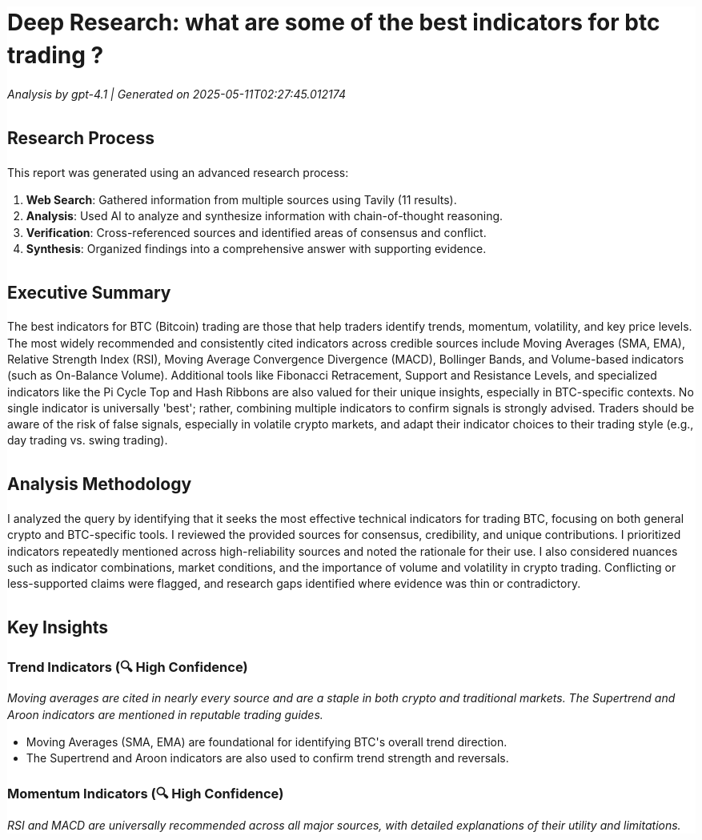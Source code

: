 # Deep Research: what are some of the best indicators for btc trading ?

*Analysis by gpt-4.1 | Generated on 2025-05-11T02:27:45.012174*

## Research Process

This report was generated using an advanced research process:

1. **Web Search**: Gathered information from multiple sources using Tavily (11 results).
2. **Analysis**: Used AI to analyze and synthesize information with chain-of-thought reasoning.
3. **Verification**: Cross-referenced sources and identified areas of consensus and conflict.
4. **Synthesis**: Organized findings into a comprehensive answer with supporting evidence.

## Executive Summary

The best indicators for BTC (Bitcoin) trading are those that help traders identify trends, momentum, volatility, and key price levels. The most widely recommended and consistently cited indicators across credible sources include Moving Averages (SMA, EMA), Relative Strength Index (RSI), Moving Average Convergence Divergence (MACD), Bollinger Bands, and Volume-based indicators (such as On-Balance Volume). Additional tools like Fibonacci Retracement, Support and Resistance Levels, and specialized indicators like the Pi Cycle Top and Hash Ribbons are also valued for their unique insights, especially in BTC-specific contexts. No single indicator is universally 'best'; rather, combining multiple indicators to confirm signals is strongly advised. Traders should be aware of the risk of false signals, especially in volatile crypto markets, and adapt their indicator choices to their trading style (e.g., day trading vs. swing trading).

## Analysis Methodology

I analyzed the query by identifying that it seeks the most effective technical indicators for trading BTC, focusing on both general crypto and BTC-specific tools. I reviewed the provided sources for consensus, credibility, and unique contributions. I prioritized indicators repeatedly mentioned across high-reliability sources and noted the rationale for their use. I also considered nuances such as indicator combinations, market conditions, and the importance of volume and volatility in crypto trading. Conflicting or less-supported claims were flagged, and research gaps identified where evidence was thin or contradictory.

## Key Insights

### Trend Indicators (🔍 **High Confidence**)

*Moving averages are cited in nearly every source and are a staple in both crypto and traditional markets. The Supertrend and Aroon indicators are mentioned in reputable trading guides.*

- Moving Averages (SMA, EMA) are foundational for identifying BTC's overall trend direction.
- The Supertrend and Aroon indicators are also used to confirm trend strength and reversals.

### Momentum Indicators (🔍 **High Confidence**)

*RSI and MACD are universally recommended across all major sources, with detailed explanations of their utility and limitations.*
